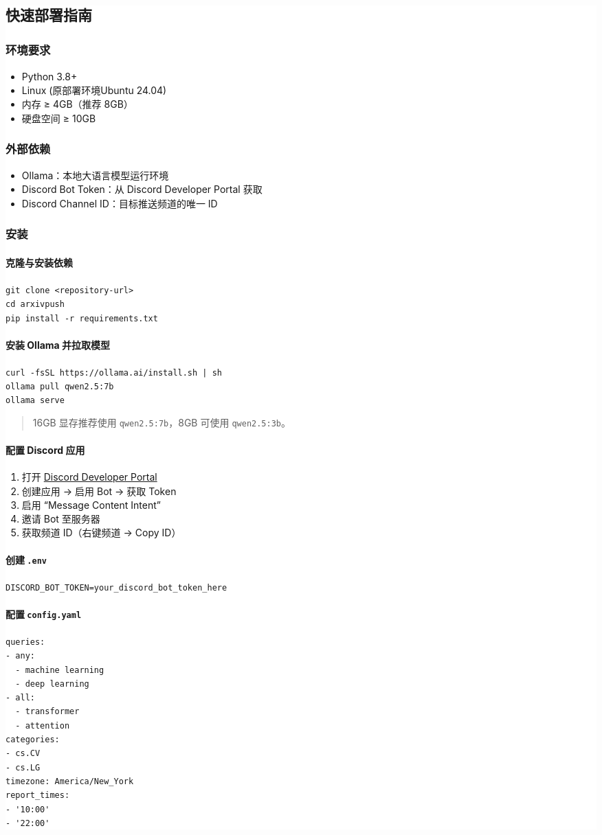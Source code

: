 ## 快速部署指南

### 环境要求

  * Python 3.8+
  * Linux (原部署环境Ubuntu 24.04)
  * 内存 ≥ 4GB（推荐 8GB）
  * 硬盘空间 ≥ 10GB

### 外部依赖

* Ollama：本地大语言模型运行环境
* Discord Bot Token：从 Discord Developer Portal 获取
* Discord Channel ID：目标推送频道的唯一 ID



### 安装

#### 克隆与安装依赖

```
git clone <repository-url>
cd arxivpush
pip install -r requirements.txt
```

#### 安装 Ollama 并拉取模型

```
curl -fsSL https://ollama.ai/install.sh | sh
ollama pull qwen2.5:7b
ollama serve
```

> 16GB 显存推荐使用 `qwen2.5:7b`，8GB 可使用 `qwen2.5:3b`。

#### 配置 Discord 应用

1. 打开 [Discord Developer Portal](https://discord.com/developers/applications)
2. 创建应用 → 启用 Bot → 获取 Token
3. 启用 “Message Content Intent”
4. 邀请 Bot 至服务器
5. 获取频道 ID（右键频道 → Copy ID）

#### 创建 `.env`

```
DISCORD_BOT_TOKEN=your_discord_bot_token_here
```

#### 配置 `config.yaml`

```
queries:
- any:
  - machine learning
  - deep learning
- all:
  - transformer
  - attention
categories:
- cs.CV
- cs.LG
timezone: America/New_York
report_times:
- '10:00'
- '22:00'
```